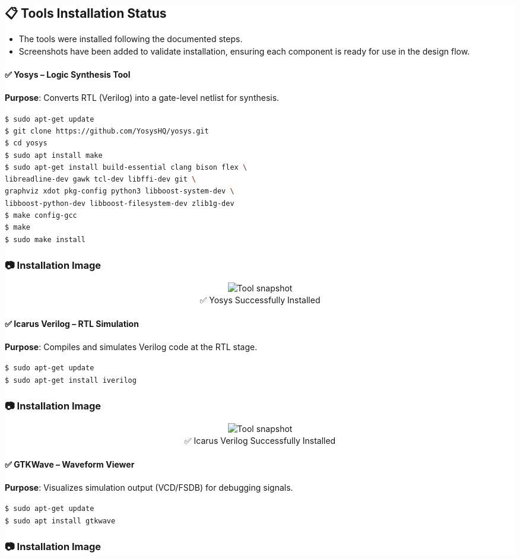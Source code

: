 ## 📋 Tools Installation Status

- The tools were installed following the documented steps. 
- Screenshots have been added to validate installation, ensuring each component is ready for use in the design flow.

#### ✅ Yosys – Logic Synthesis Tool  
**Purpose**: Converts RTL (Verilog) into a gate-level netlist for synthesis.  
```bash
$ sudo apt-get update  
$ git clone https://github.com/YosysHQ/yosys.git  
$ cd yosys  
$ sudo apt install make  
$ sudo apt-get install build-essential clang bison flex \
libreadline-dev gawk tcl-dev libffi-dev git \
graphviz xdot pkg-config python3 libboost-system-dev \
libboost-python-dev libboost-filesystem-dev zlib1g-dev  
$ make config-gcc  
$ make  
$ sudo make install  

```
### 📷 Installation Image 

<div align="center">
  <img src="path/to/your/image.png" alt="Tool snapshot" width="600"/>
</div>

<div align="center">✅ Yosys Successfully Installed</div>

#### ✅ Icarus Verilog – RTL Simulation
**Purpose**: Compiles and simulates Verilog code at the RTL stage.

```bash
$ sudo apt-get update  
$ sudo apt-get install iverilog  
```
### 📷 Installation Image 

<div align="center">
  <img src="path/to/your/image.png" alt="Tool snapshot" width="600"/>
</div>

<div align="center">✅ Icarus Verilog Successfully Installed</div>

#### ✅ GTKWave – Waveform Viewer

**Purpose**: Visualizes simulation output (VCD/FSDB) for debugging signals.

```bash
$ sudo apt-get update  
$ sudo apt install gtkwave  
```
### 📷 Installation Image 

